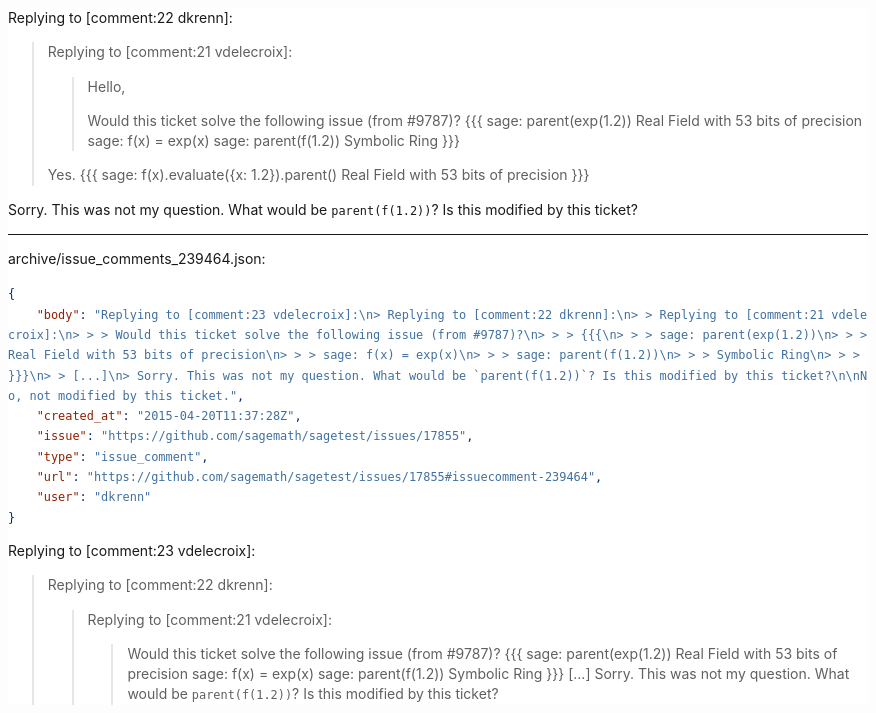 Replying to [comment:22 dkrenn]:
> Replying to [comment:21 vdelecroix]:
> > Hello,
> > 
> > Would this ticket solve the following issue (from #9787)?
> > {{{
> > sage: parent(exp(1.2))
> > Real Field with 53 bits of precision
> > sage: f(x) = exp(x)
> > sage: parent(f(1.2))
> > Symbolic Ring
> > }}}
> 
> Yes.
> {{{
> sage: f(x).evaluate({x: 1.2}).parent()
> Real Field with 53 bits of precision
> }}}

Sorry. This was not my question. What would be `parent(f(1.2))`? Is this modified by this ticket?



---

archive/issue_comments_239464.json:
```json
{
    "body": "Replying to [comment:23 vdelecroix]:\n> Replying to [comment:22 dkrenn]:\n> > Replying to [comment:21 vdelecroix]:\n> > > Would this ticket solve the following issue (from #9787)?\n> > > {{{\n> > > sage: parent(exp(1.2))\n> > > Real Field with 53 bits of precision\n> > > sage: f(x) = exp(x)\n> > > sage: parent(f(1.2))\n> > > Symbolic Ring\n> > > }}}\n> > [...]\n> Sorry. This was not my question. What would be `parent(f(1.2))`? Is this modified by this ticket?\n\nNo, not modified by this ticket.",
    "created_at": "2015-04-20T11:37:28Z",
    "issue": "https://github.com/sagemath/sagetest/issues/17855",
    "type": "issue_comment",
    "url": "https://github.com/sagemath/sagetest/issues/17855#issuecomment-239464",
    "user": "dkrenn"
}
```

Replying to [comment:23 vdelecroix]:
> Replying to [comment:22 dkrenn]:
> > Replying to [comment:21 vdelecroix]:
> > > Would this ticket solve the following issue (from #9787)?
> > > {{{
> > > sage: parent(exp(1.2))
> > > Real Field with 53 bits of precision
> > > sage: f(x) = exp(x)
> > > sage: parent(f(1.2))
> > > Symbolic Ring
> > > }}}
> > [...]
> Sorry. This was not my question. What would be `parent(f(1.2))`? Is this modified by this ticket?
